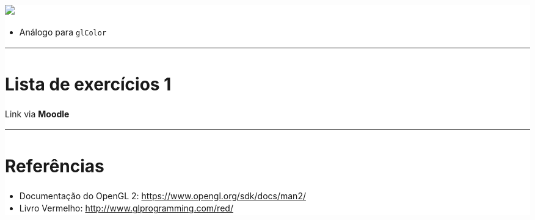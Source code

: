 ![](../../images/opengl-name-conv.png)

- Análogo para `glColor`

---
# Lista de exercícios 1

Link via **Moodle**

---
# Referências

- Documentação do OpenGL 2: https://www.opengl.org/sdk/docs/man2/
- Livro Vermelho: http://www.glprogramming.com/red/
